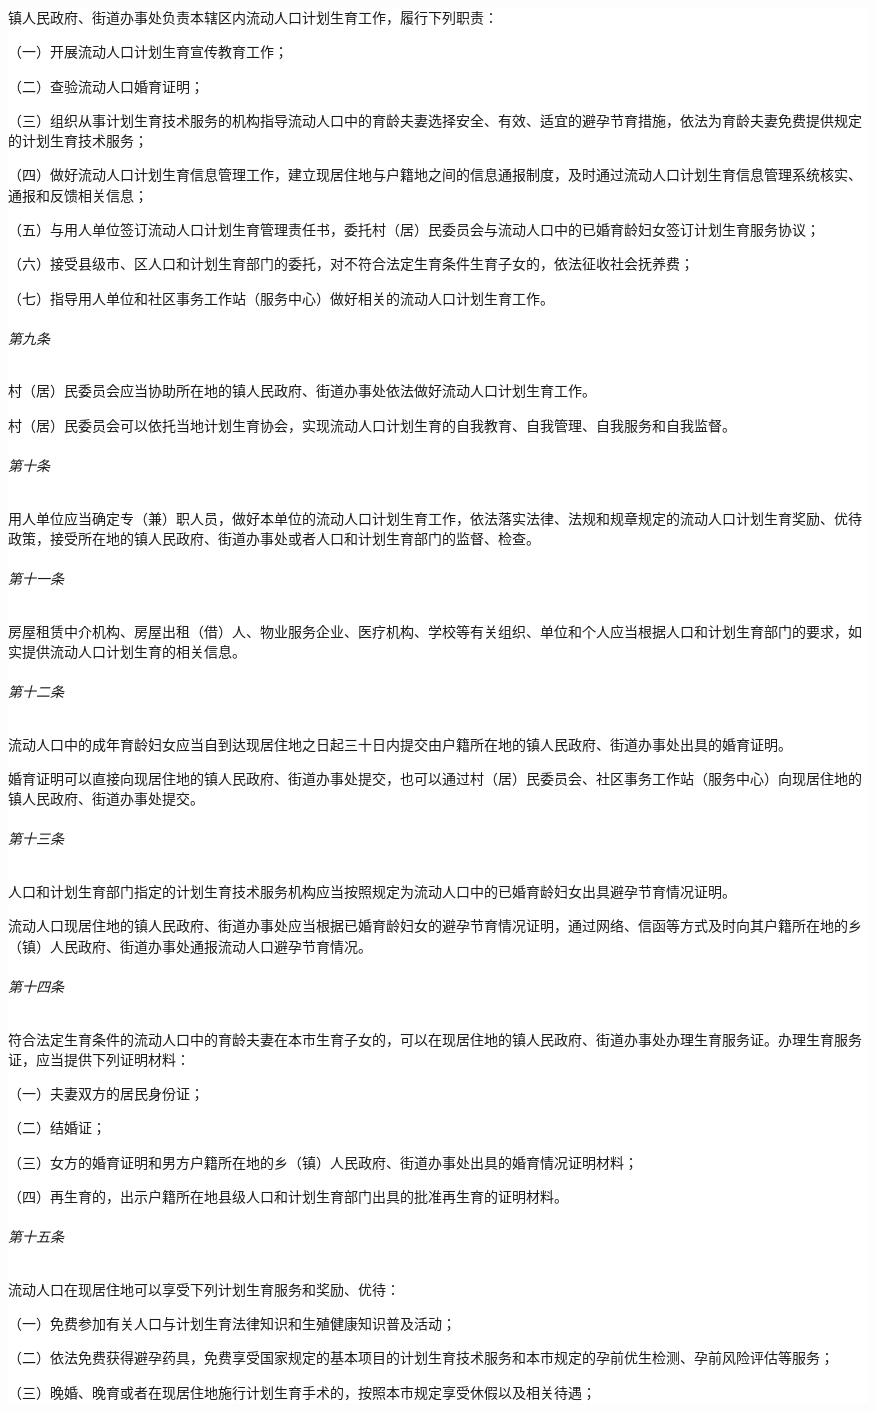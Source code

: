 镇人民政府、街道办事处负责本辖区内流动人口计划生育工作，履行下列职责：

（一）开展流动人口计划生育宣传教育工作；

（二）查验流动人口婚育证明；

（三）组织从事计划生育技术服务的机构指导流动人口中的育龄夫妻选择安全、有效、适宜的避孕节育措施，依法为育龄夫妻免费提供规定的计划生育技术服务；

（四）做好流动人口计划生育信息管理工作，建立现居住地与户籍地之间的信息通报制度，及时通过流动人口计划生育信息管理系统核实、通报和反馈相关信息；

（五）与用人单位签订流动人口计划生育管理责任书，委托村（居）民委员会与流动人口中的已婚育龄妇女签订计划生育服务协议；

（六）接受县级市、区人口和计划生育部门的委托，对不符合法定生育条件生育子女的，依法征收社会抚养费；

（七）指导用人单位和社区事务工作站（服务中心）做好相关的流动人口计划生育工作。

###### 第九条

村（居）民委员会应当协助所在地的镇人民政府、街道办事处依法做好流动人口计划生育工作。

村（居）民委员会可以依托当地计划生育协会，实现流动人口计划生育的自我教育、自我管理、自我服务和自我监督。

###### 第十条

用人单位应当确定专（兼）职人员，做好本单位的流动人口计划生育工作，依法落实法律、法规和规章规定的流动人口计划生育奖励、优待政策，接受所在地的镇人民政府、街道办事处或者人口和计划生育部门的监督、检查。

###### 第十一条

房屋租赁中介机构、房屋出租（借）人、物业服务企业、医疗机构、学校等有关组织、单位和个人应当根据人口和计划生育部门的要求，如实提供流动人口计划生育的相关信息。

###### 第十二条

流动人口中的成年育龄妇女应当自到达现居住地之日起三十日内提交由户籍所在地的镇人民政府、街道办事处出具的婚育证明。

婚育证明可以直接向现居住地的镇人民政府、街道办事处提交，也可以通过村（居）民委员会、社区事务工作站（服务中心）向现居住地的镇人民政府、街道办事处提交。

###### 第十三条

人口和计划生育部门指定的计划生育技术服务机构应当按照规定为流动人口中的已婚育龄妇女出具避孕节育情况证明。

流动人口现居住地的镇人民政府、街道办事处应当根据已婚育龄妇女的避孕节育情况证明，通过网络、信函等方式及时向其户籍所在地的乡（镇）人民政府、街道办事处通报流动人口避孕节育情况。

###### 第十四条

符合法定生育条件的流动人口中的育龄夫妻在本市生育子女的，可以在现居住地的镇人民政府、街道办事处办理生育服务证。办理生育服务证，应当提供下列证明材料：

（一）夫妻双方的居民身份证；

（二）结婚证；

（三）女方的婚育证明和男方户籍所在地的乡（镇）人民政府、街道办事处出具的婚育情况证明材料；

（四）再生育的，出示户籍所在地县级人口和计划生育部门出具的批准再生育的证明材料。

###### 第十五条

流动人口在现居住地可以享受下列计划生育服务和奖励、优待：

（一）免费参加有关人口与计划生育法律知识和生殖健康知识普及活动；

（二）依法免费获得避孕药具，免费享受国家规定的基本项目的计划生育技术服务和本市规定的孕前优生检测、孕前风险评估等服务；

（三）晚婚、晚育或者在现居住地施行计划生育手术的，按照本市规定享受休假以及相关待遇；
